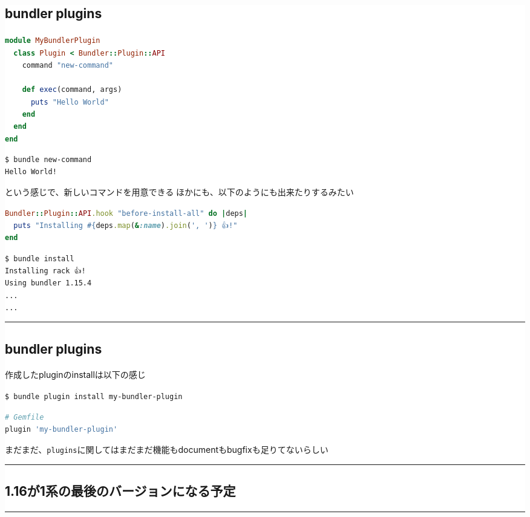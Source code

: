 ## bundler plugins

```ruby
module MyBundlerPlugin
  class Plugin < Bundler::Plugin::API
    command "new-command"

    def exec(command, args)
      puts "Hello World"
    end
  end
end
```

```
$ bundle new-command
Hello World!
```

という感じで、新しいコマンドを用意できる
ほかにも、以下のようにも出来たりするみたい

```ruby
Bundler::Plugin::API.hook "before-install-all" do |deps|
  puts "Installing #{deps.map(&:name).join(', ')} 👍!"
end
```

```console
$ bundle install
Installing rack 👍!
Using bundler 1.15.4
...
...
```

---

## bundler plugins

作成したpluginのinstallは以下の感じ

```console
$ bundle plugin install my-bundler-plugin
```

```ruby
# Gemfile
plugin 'my-bundler-plugin'
```

まだまだ、`plugins`に関してはまだまだ機能もdocumentもbugfixも足りてないらしい

---


## 1.16が1系の最後のバージョンになる予定

---